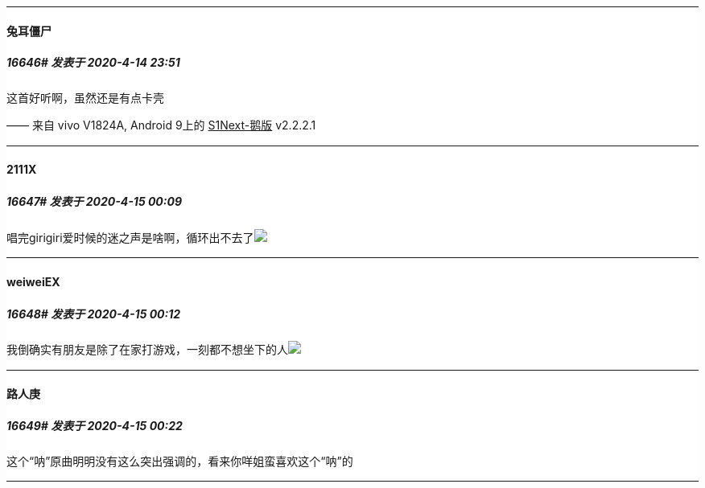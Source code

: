 


-----

####  兔耳僵尸  
##### 16646#       发表于 2020-4-14 23:51




这首好听啊，虽然还是有点卡壳

—— 来自 vivo V1824A, Android 9上的 [S1Next-鹅版](https://github.com/ykrank/S1-Next/releases) v2.2.2.1







-----

####  2111X  
##### 16647#       发表于 2020-4-15 00:09




唱完girigiri爱时候的迷之声是啥啊，循环出不去了<img src="https://static.saraba1st.com/image/smiley/face2017/072.png" referrerpolicy="no-referrer">







-----

####  weiweiEX  
##### 16648#       发表于 2020-4-15 00:12




我倒确实有朋友是除了在家打游戏，一刻都不想坐下的人<img src="https://static.saraba1st.com/image/smiley/face2017/067.png" referrerpolicy="no-referrer">







-----

####  路人庚  
##### 16649#       发表于 2020-4-15 00:22




这个“呐”原曲明明没有这么突出强调的，看来你咩姐蛮喜欢这个“呐”的







-----
